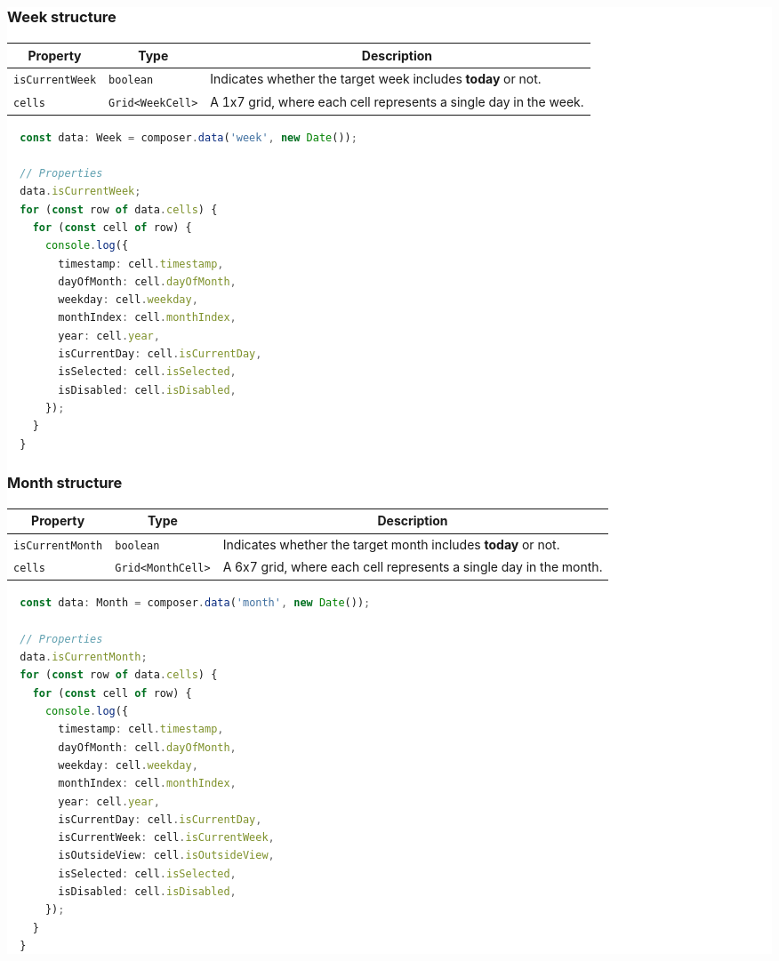 ### Week structure

| Property | Type | Description |
| --- | --- | --- |
| `isCurrentWeek` | `boolean` | Indicates whether the target week includes **today** or not. |
| `cells` | `Grid<WeekCell>` | A 1x7 grid, where each cell represents a single day in the week. |

```typescript
  const data: Week = composer.data('week', new Date());

  // Properties
  data.isCurrentWeek;
  for (const row of data.cells) {
    for (const cell of row) {
      console.log({
        timestamp: cell.timestamp,
        dayOfMonth: cell.dayOfMonth,
        weekday: cell.weekday,
        monthIndex: cell.monthIndex,
        year: cell.year,
        isCurrentDay: cell.isCurrentDay,
        isSelected: cell.isSelected,
        isDisabled: cell.isDisabled,
      });
    }
  }
```

### Month structure

| Property | Type | Description |
| --- | --- | --- |
| `isCurrentMonth` | `boolean` | Indicates whether the target month includes **today** or not. |
| `cells` | `Grid<MonthCell>` | A 6x7 grid, where each cell represents a single day in the month. |

```typescript
  const data: Month = composer.data('month', new Date());

  // Properties
  data.isCurrentMonth;
  for (const row of data.cells) {
    for (const cell of row) {
      console.log({
        timestamp: cell.timestamp,
        dayOfMonth: cell.dayOfMonth,
        weekday: cell.weekday,
        monthIndex: cell.monthIndex,
        year: cell.year,
        isCurrentDay: cell.isCurrentDay,
        isCurrentWeek: cell.isCurrentWeek,
        isOutsideView: cell.isOutsideView,
        isSelected: cell.isSelected,
        isDisabled: cell.isDisabled,
      });
    }
  }
```
